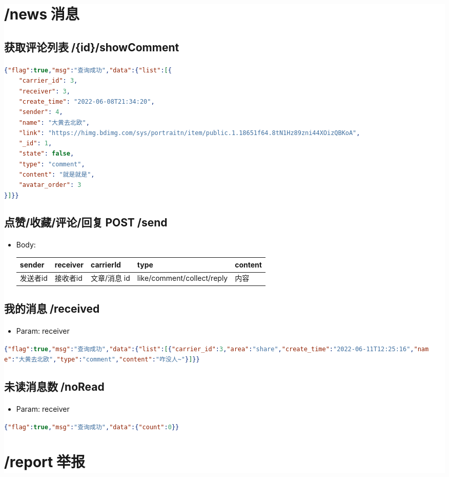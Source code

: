 
# /news 消息

## 获取评论列表 /{id}/showComment

```json
{"flag":true,"msg":"查询成功","data":{"list":[{
    "carrier_id": 3,
    "receiver": 3,
    "create_time": "2022-06-08T21:34:20",
    "sender": 4,
    "name": "大黄去北欧",
    "link": "https://himg.bdimg.com/sys/portraitn/item/public.1.18651f64.8tN1Hz89zni44XOizQBKoA",
    "_id": 1,
    "state": false,
    "type": "comment",
    "content": "就是就是",
    "avatar_order": 3
}]}}
```



## 点赞/收藏/评论/回复 POST /send

+ Body: 

    | sender   | receiver | carrierId    | type                       | content |
    | -------- | -------- | ------------ | -------------------------- | ------- |
    | 发送者id | 接收者id | 文章/消息 id | like/comment/collect/reply | 内容    |

    

## 我的消息 /received

+ Param: receiver

```json
{"flag":true,"msg":"查询成功","data":{"list":[{"carrier_id":3,"area":"share","create_time":"2022-06-11T12:25:16","name":"大黄去北欧","type":"comment","content":"咋没人~"}]}}
```



## 未读消息数 /noRead

+ Param: receiver

```json
{"flag":true,"msg":"查询成功","data":{"count":0}}
```



# /report 举报
